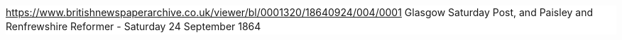 https://www.britishnewspaperarchive.co.uk/viewer/bl/0001320/18640924/004/0001
Glasgow Saturday Post, and Paisley and Renfrewshire Reformer - Saturday 24 September 1864
